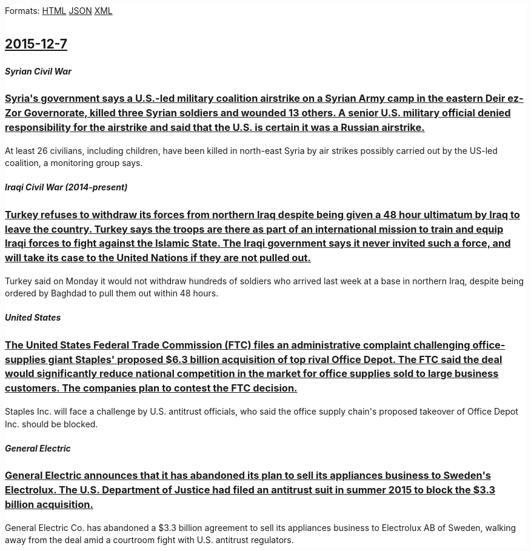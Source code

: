 
Formats: [HTML](2015/12/7/index.html)  [JSON](2015/12/7/index.json)  [XML](2015/12/7/index.xml)  

## [2015-12-7](/news/2015/12/7/index.md)

##### Syrian Civil War
### [Syria's government says a U.S.-led military coalition airstrike on a Syrian Army camp in the eastern Deir ez-Zor Governorate, killed three Syrian soldiers and wounded 13 others. A senior U.S. military official denied responsibility for the airstrike and said that the U.S. is certain it was a Russian airstrike. ](/news/2015/12/7/syria-s-government-says-a-u-s-led-military-coalition-airstrike-on-a-syrian-army-camp-in-the-eastern-deir-ez-zor-governorate-killed-three-s.md)
At least 26 civilians, including children, have been killed in north-east Syria by air strikes possibly carried out by the US-led coalition, a monitoring group says.

##### Iraqi Civil War (2014-present)
### [Turkey refuses to withdraw its forces from northern Iraq despite being given a 48 hour ultimatum by Iraq to leave the country. Turkey says the troops are there as part of an international mission to train and equip Iraqi forces to fight against the Islamic State. The Iraqi government says it never invited such a force, and will take its case to the United Nations if they are not pulled out. ](/news/2015/12/7/turkey-refuses-to-withdraw-its-forces-from-northern-iraq-despite-being-given-a-48-hour-ultimatum-by-iraq-to-leave-the-country-turkey-says-t.md)
Turkey said on Monday it would not withdraw hundreds of soldiers who arrived last week at a base in northern Iraq, despite being ordered by Baghdad to pull them out within 48 hours.

##### United States
### [ The United States Federal Trade Commission (FTC) files an administrative complaint challenging office-supplies giant Staples' proposed $6.3 billion acquisition of top rival Office Depot. The FTC said the deal would significantly reduce national competition in the market for office supplies sold to large business customers. The companies plan to contest the FTC decision. ](/news/2015/12/7/the-united-states-federal-trade-commission-ftc-files-an-administrative-complaint-challenging-office-supplies-giant-staples-proposed-6-3.md)
Staples Inc. will face a challenge by U.S. antitrust officials, who said the office supply chain&apos;s proposed takeover of Office Depot Inc. should be blocked.

##### General Electric
### [ General Electric announces that it has abandoned its plan to sell its appliances business to Sweden's Electrolux. The U.S. Department of Justice had filed an antitrust suit in summer 2015 to block the $3.3 billion acquisition. ](/news/2015/12/7/general-electric-announces-that-it-has-abandoned-its-plan-to-sell-its-appliances-business-to-sweden-s-electrolux-the-u-s-department-of-ju.md)
General Electric Co. has abandoned a $3.3 billion agreement to sell its appliances business to Electrolux AB of Sweden, walking away from the deal amid a courtroom fight with U.S. antitrust regulators.

